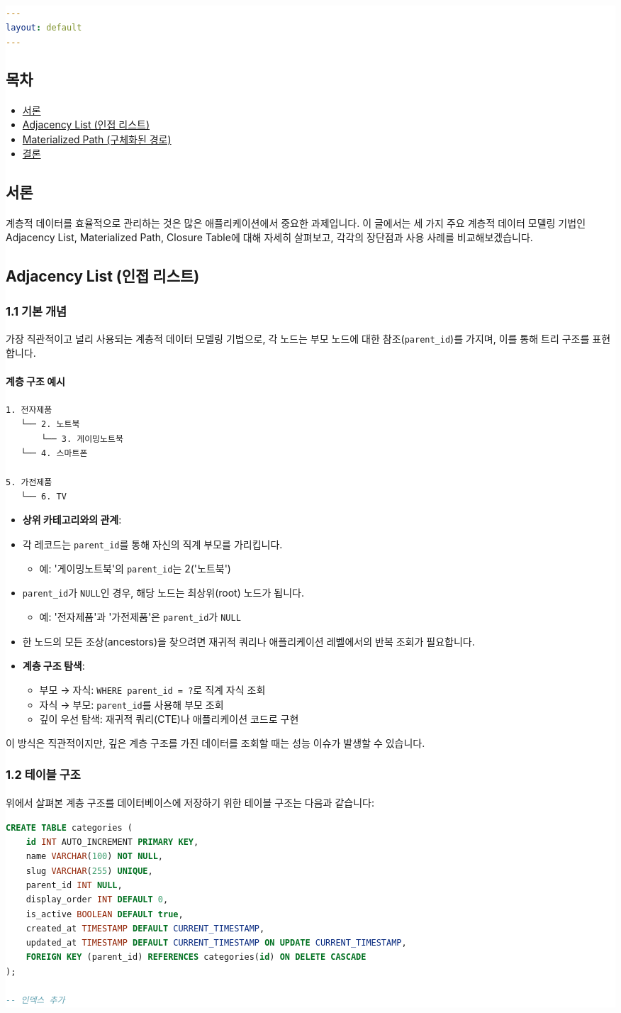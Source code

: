 ```yaml
---
layout: default
---
```


## 목차
* [서론](#introduction)
* [Adjacency List (인접 리스트)](#adjacency-list-인접-리스트)
* [Materialized Path (구체화된 경로)](#2-materialized-path-구체화된-경로)
* [결론](#conclusion)

## 서론
계층적 데이터를 효율적으로 관리하는 것은 많은 애플리케이션에서 중요한 과제입니다. 이 글에서는 세 가지 주요 계층적 데이터 모델링 기법인 Adjacency List, Materialized Path, Closure Table에 대해 자세히 살펴보고, 각각의 장단점과 사용 사례를 비교해보겠습니다.

## Adjacency List (인접 리스트)
### 1.1 기본 개념
가장 직관적이고 널리 사용되는 계층적 데이터 모델링 기법으로, 각 노드는 부모 노드에 대한 참조(`parent_id`)를 가지며, 이를 통해 트리 구조를 표현합니다.

#### 계층 구조 예시

```
1. 전자제품
   └── 2. 노트북
       └── 3. 게이밍노트북
   └── 4. 스마트폰

5. 가전제품
   └── 6. TV
```

- **상위 카테고리와의 관계**:
- 각 레코드는 `parent_id`를 통해 자신의 직계 부모를 가리킵니다.
  - 예: '게이밍노트북'의 `parent_id`는 2('노트북')
- `parent_id`가 `NULL`인 경우, 해당 노드는 최상위(root) 노드가 됩니다.
  - 예: '전자제품'과 '가전제품'은 `parent_id`가 `NULL`
- 한 노드의 모든 조상(ancestors)을 찾으려면 재귀적 쿼리나 애플리케이션 레벨에서의 반복 조회가 필요합니다.

- **계층 구조 탐색**:
  - 부모 → 자식: `WHERE parent_id = ?`로 직계 자식 조회
  - 자식 → 부모: `parent_id`를 사용해 부모 조회
  - 깊이 우선 탐색: 재귀적 쿼리(CTE)나 애플리케이션 코드로 구현

이 방식은 직관적이지만, 깊은 계층 구조를 가진 데이터를 조회할 때는 성능 이슈가 발생할 수 있습니다.

### 1.2 테이블 구조

위에서 살펴본 계층 구조를 데이터베이스에 저장하기 위한 테이블 구조는 다음과 같습니다:

```sql
CREATE TABLE categories (
    id INT AUTO_INCREMENT PRIMARY KEY,
    name VARCHAR(100) NOT NULL,
    slug VARCHAR(255) UNIQUE,
    parent_id INT NULL,
    display_order INT DEFAULT 0,
    is_active BOOLEAN DEFAULT true,
    created_at TIMESTAMP DEFAULT CURRENT_TIMESTAMP,
    updated_at TIMESTAMP DEFAULT CURRENT_TIMESTAMP ON UPDATE CURRENT_TIMESTAMP,
    FOREIGN KEY (parent_id) REFERENCES categories(id) ON DELETE CASCADE
);

-- 인덱스 추가
```